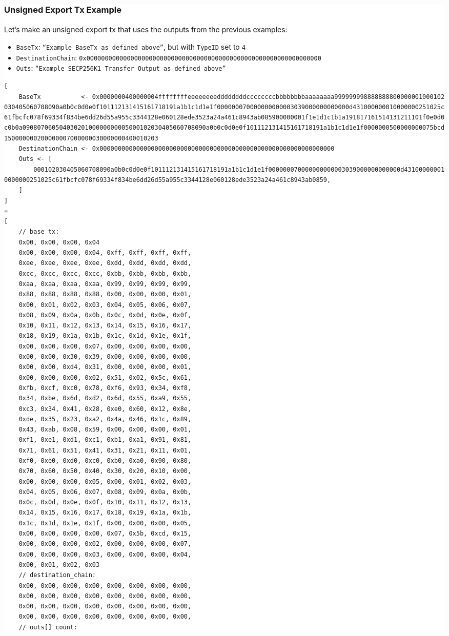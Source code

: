 ### Unsigned Export Tx Example

Let’s make an unsigned export tx that uses the outputs from the previous examples:

* `BaseTx`: `“Example BaseTx as defined above”`, but with `TypeID` set to `4`
* `DestinationChain`: `0x0000000000000000000000000000000000000000000000000000000000000000`
* `Outs`: `“Example SECP256K1 Transfer Output as defined above”`

```text
[
    BaseTx           <- 0x0000000400000004ffffffffeeeeeeeeddddddddccccccccbbbbbbbbaaaaaaaa999999998888888800000001000102030405060708090a0b0c0d0e0f101112131415161718191a1b1c1d1e1f000000070000000000003039000000000000d431000000010000000251025c61fbcfc078f69334f834be6dd26d55a955c3344128e060128ede3523a24a461c8943ab085900000001f1e1d1c1b1a191817161514131211101f0e0d0c0b0a09080706050403020100000000005000102030405060708090a0b0c0d0e0f101112131415161718191a1b1c1d1e1f0000000500000000075bcd150000000200000007000000030000000400010203
    DestinationChain <- 0x0000000000000000000000000000000000000000000000000000000000000000
    Outs <- [
        000102030405060708090a0b0c0d0e0f101112131415161718191a1b1c1d1e1f000000070000000000003039000000000000d431000000010000000251025c61fbcfc078f69334f834be6dd26d55a955c3344128e060128ede3523a24a461c8943ab0859,
    ]
]
=
[
    // base tx:
    0x00, 0x00, 0x00, 0x04
    0x00, 0x00, 0x00, 0x04, 0xff, 0xff, 0xff, 0xff,
    0xee, 0xee, 0xee, 0xee, 0xdd, 0xdd, 0xdd, 0xdd,
    0xcc, 0xcc, 0xcc, 0xcc, 0xbb, 0xbb, 0xbb, 0xbb,
    0xaa, 0xaa, 0xaa, 0xaa, 0x99, 0x99, 0x99, 0x99,
    0x88, 0x88, 0x88, 0x88, 0x00, 0x00, 0x00, 0x01,
    0x00, 0x01, 0x02, 0x03, 0x04, 0x05, 0x06, 0x07,
    0x08, 0x09, 0x0a, 0x0b, 0x0c, 0x0d, 0x0e, 0x0f,
    0x10, 0x11, 0x12, 0x13, 0x14, 0x15, 0x16, 0x17,
    0x18, 0x19, 0x1a, 0x1b, 0x1c, 0x1d, 0x1e, 0x1f,
    0x00, 0x00, 0x00, 0x07, 0x00, 0x00, 0x00, 0x00,
    0x00, 0x00, 0x30, 0x39, 0x00, 0x00, 0x00, 0x00,
    0x00, 0x00, 0xd4, 0x31, 0x00, 0x00, 0x00, 0x01,
    0x00, 0x00, 0x00, 0x02, 0x51, 0x02, 0x5c, 0x61,
    0xfb, 0xcf, 0xc0, 0x78, 0xf6, 0x93, 0x34, 0xf8,
    0x34, 0xbe, 0x6d, 0xd2, 0x6d, 0x55, 0xa9, 0x55,
    0xc3, 0x34, 0x41, 0x28, 0xe0, 0x60, 0x12, 0x8e,
    0xde, 0x35, 0x23, 0xa2, 0x4a, 0x46, 0x1c, 0x89,
    0x43, 0xab, 0x08, 0x59, 0x00, 0x00, 0x00, 0x01,
    0xf1, 0xe1, 0xd1, 0xc1, 0xb1, 0xa1, 0x91, 0x81,
    0x71, 0x61, 0x51, 0x41, 0x31, 0x21, 0x11, 0x01,
    0xf0, 0xe0, 0xd0, 0xc0, 0xb0, 0xa0, 0x90, 0x80,
    0x70, 0x60, 0x50, 0x40, 0x30, 0x20, 0x10, 0x00,
    0x00, 0x00, 0x00, 0x05, 0x00, 0x01, 0x02, 0x03,
    0x04, 0x05, 0x06, 0x07, 0x08, 0x09, 0x0a, 0x0b,
    0x0c, 0x0d, 0x0e, 0x0f, 0x10, 0x11, 0x12, 0x13,
    0x14, 0x15, 0x16, 0x17, 0x18, 0x19, 0x1a, 0x1b,
    0x1c, 0x1d, 0x1e, 0x1f, 0x00, 0x00, 0x00, 0x05,
    0x00, 0x00, 0x00, 0x00, 0x07, 0x5b, 0xcd, 0x15,
    0x00, 0x00, 0x00, 0x02, 0x00, 0x00, 0x00, 0x07,
    0x00, 0x00, 0x00, 0x03, 0x00, 0x00, 0x00, 0x04,
    0x00, 0x01, 0x02, 0x03
    // destination_chain:
    0x00, 0x00, 0x00, 0x00, 0x00, 0x00, 0x00, 0x00,
    0x00, 0x00, 0x00, 0x00, 0x00, 0x00, 0x00, 0x00,
    0x00, 0x00, 0x00, 0x00, 0x00, 0x00, 0x00, 0x00,
    0x00, 0x00, 0x00, 0x00, 0x00, 0x00, 0x00, 0x00,
    // outs[] count:
```